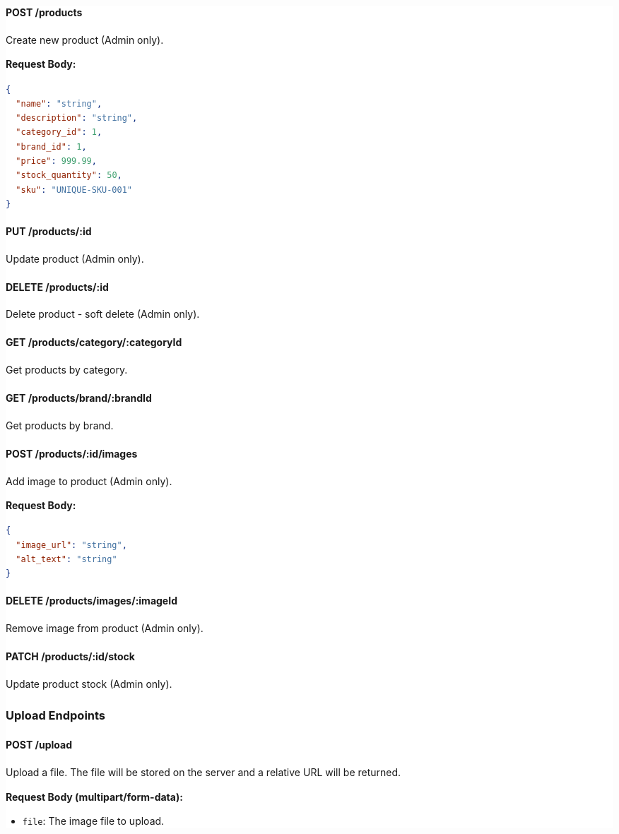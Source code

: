 #### POST /products
Create new product (Admin only).

**Request Body:**
```json
{
  "name": "string",
  "description": "string",
  "category_id": 1,
  "brand_id": 1,
  "price": 999.99,
  "stock_quantity": 50,
  "sku": "UNIQUE-SKU-001"
}
```

#### PUT /products/:id
Update product (Admin only).

#### DELETE /products/:id
Delete product - soft delete (Admin only).

#### GET /products/category/:categoryId
Get products by category.

#### GET /products/brand/:brandId
Get products by brand.

#### POST /products/:id/images
Add image to product (Admin only).

**Request Body:**
```json
{
  "image_url": "string",
  "alt_text": "string"
}
```

#### DELETE /products/images/:imageId
Remove image from product (Admin only).

#### PATCH /products/:id/stock
Update product stock (Admin only).

### Upload Endpoints

#### POST /upload
Upload a file. The file will be stored on the server and a relative URL will be returned.

**Request Body (multipart/form-data):**
- `file`: The image file to upload.
